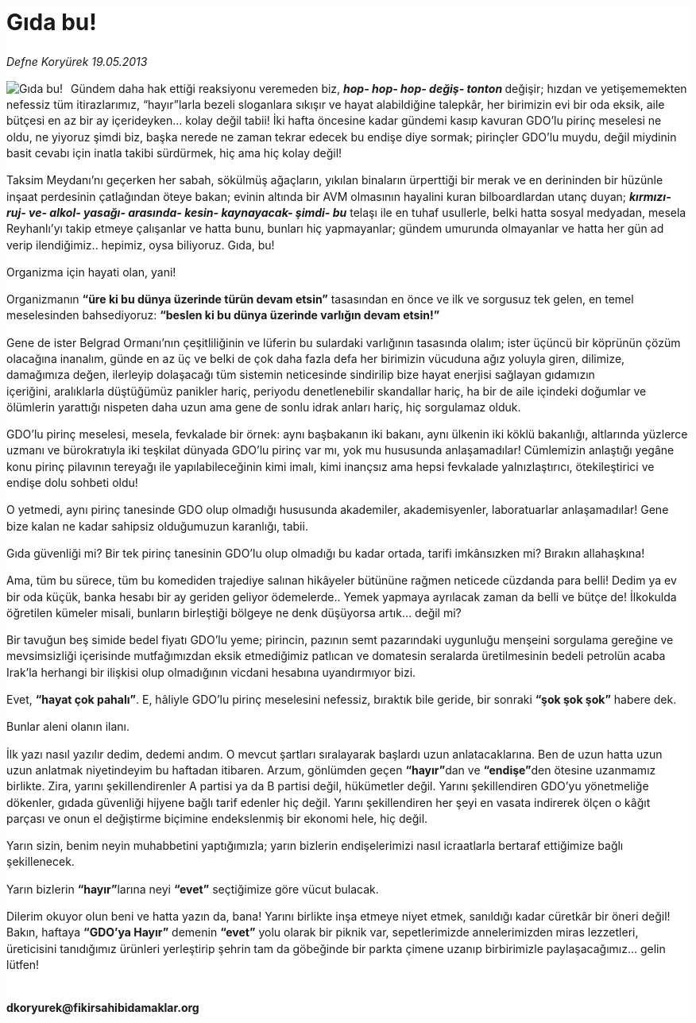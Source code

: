 # Gıda bu!

*Defne Koryürek 19.05.2013*

<div class="yazi"><img align="left" alt="Gıda bu!" border="0" src="http://www.taraf.com.tr/fotoraflar/makaleler/gida-bu_6378_orijinal.jpg" style="border-right-width:10px; border-color:#FFFFFF"/><p>Gündem daha hak ettiği reaksiyonu veremeden biz,<i> <b>hop- hop- hop- değiş- tonton</b></i><b> </b>değişir; hızdan ve yetişememekten nefessiz tüm itirazlarımız, “hayır”larla bezeli sloganlara sıkışır ve hayat alabildiğine talepkâr, her birimizin evi bir oda eksik, aile bütçesi en az bir ay içerideyken... kolay değil tabii! İki hafta öncesine kadar gündemi kasıp kavuran GDO’lu pirinç meselesi ne oldu, ne yiyoruz şimdi biz, başka nerede ne zaman tekrar edecek bu endişe diye sormak; pirinçler GDO’lu muydu, değil miydinin basit cevabı için inatla takibi sürdürmek, hiç ama hiç kolay değil!</p>
<p>Taksim Meydanı’nı geçerken her sabah, sökülmüş ağaçların, yıkılan binaların ürperttiği bir merak ve en derininden bir hüzünle inşaat perdesinin çatlağından öteye bakan; evinin altında bir AVM olmasının hayalini kuran bilboardlardan utanç duyan; <b><i>kırmızı- ruj- ve- alkol- yasağı- arasında- kesin- kaynayacak- şimdi- bu</i></b> telaşı ile en tuhaf usullerle, belki hatta sosyal medyadan, mesela Reyhanlı’yı takip etmeye çalışanlar ve hatta bunu, bunları hiç yapmayanlar; gündem umurunda olmayanlar ve hatta her gün ad verip ilendiğimiz.. hepimiz, oysa biliyoruz. Gıda, bu!</p>
<p>Organizma için hayati olan, yani! </p>
<p>Organizmanın <b>“üre ki bu dünya üzerinde türün devam etsin”</b> tasasından en önce ve ilk ve sorgusuz tek gelen, en temel meselesinden bahsediyoruz: <b>“beslen ki bu dünya üzerinde varlığın devam etsin!”</b></p>
<p>Gene de ister Belgrad Ormanı’nın çeşitliliğinin ve lüferin bu sulardaki varlığının tasasında olalım; ister üçüncü bir köprünün çözüm olacağına inanalım, günde en az üç ve belki de çok daha fazla defa her birimizin vücuduna ağız yoluyla giren, dilimize, damağımıza değen, ilerleyip dolaşacağı tüm sistemin neticesinde sindirilip bize hayat enerjisi sağlayan gıdamızın içeriğini, aralıklarla düştüğümüz panikler hariç, periyodu denetlenebilir skandallar hariç, ha bir de aile içindeki doğumlar ve ölümlerin yarattığı nispeten daha uzun ama gene de sonlu idrak anları hariç, hiç sorgulamaz olduk.</p>
<p>GDO’lu pirinç meselesi, mesela, fevkalade bir örnek: aynı başbakanın iki bakanı, aynı ülkenin iki köklü bakanlığı, altlarında yüzlerce uzmanı ve bürokratıyla iki teşkilat dünyada GDO’lu pirinç var mı, yok mu hususunda anlaşamadılar! Cümlemizin anlaştığı yegâne konu pirinç pilavının tereyağı ile yapılabileceğinin kimi imalı, kimi inançsız ama hepsi fevkalade yalnızlaştırıcı, ötekileştirici ve endişe dolu sohbeti oldu! </p>
<p>O yetmedi, aynı pirinç tanesinde GDO olup olmadığı hususunda akademiler, akademisyenler, laboratuarlar anlaşamadılar! Gene bize kalan ne kadar sahipsiz olduğumuzun karanlığı, tabii.</p>
<p>Gıda güvenliği mi? Bir tek pirinç tanesinin GDO’lu olup olmadığı bu kadar ortada, tarifi imkânsızken mi? Bırakın allahaşkına! </p>
<p>Ama, tüm bu sürece, tüm bu komediden trajediye salınan hikâyeler bütününe rağmen neticede cüzdanda para belli! Dedim ya ev bir oda küçük, banka hesabı bir ay geriden geliyor ödemelerde.. Yemek yapmaya ayrılacak zaman da belli ve bütçe de! İlkokulda öğretilen kümeler misali, bunların birleştiği bölgeye ne denk düşüyorsa artık... değil mi? </p>
<p>Bir tavuğun beş simide bedel fiyatı GDO’lu yeme; pirincin, pazının semt pazarındaki uygunluğu menşeini sorgulama gereğine ve mevsimsizliği içerisinde mutfağımızdan eksik etmediğimiz patlıcan ve domatesin seralarda üretilmesinin bedeli petrolün acaba Irak’la herhangi bir ilişkisi olup olmadığının vicdani hesabına uyandırmıyor bizi. </p>
<p>Evet, <b>“hayat çok pahalı”</b>. E, hâliyle GDO’lu pirinç meselesini nefessiz, bıraktık bile geride, bir sonraki <b>“şok şok şok”</b> habere dek.</p>
<p>Bunlar aleni olanın ilanı. </p>
<p>İlk yazı nasıl yazılır dedim, dedemi andım. O mevcut şartları sıralayarak başlardı uzun anlatacaklarına. Ben de uzun hatta uzun uzun anlatmak niyetindeyim bu haftadan itibaren. Arzum, gönlümden geçen <b>“hayır”</b>dan ve <b>“endişe”</b>den ötesine uzanmamız birlikte. Zira, yarını şekillendirenler A partisi ya da B partisi değil, hükümetler değil. Yarını şekillendiren GDO’yu yönetmeliğe dökenler, gıdada güvenliği hijyene bağlı tarif edenler hiç değil. Yarını şekillendiren her şeyi en vasata indirerek ölçen o kâğıt parçası ve onun el değiştirme biçimine endekslenmiş bir ekonomi hele, hiç değil. </p>
<p>Yarın sizin, benim neyin muhabbetini yaptığımızla; yarın bizlerin endişelerimizi nasıl icraatlarla bertaraf ettiğimize bağlı şekillenecek. </p>
<p>Yarın bizlerin <b>“hayır”</b>larına neyi <b>“evet”</b> seçtiğimize göre vücut bulacak. </p>
<p>Dilerim okuyor olun beni ve hatta yazın da, bana! Yarını birlikte inşa etmeye niyet etmek, sanıldığı kadar cüretkâr bir öneri değil! Bakın, haftaya <b>“GDO’ya Hayır”</b> demenin <b>“evet”</b> yolu olarak bir piknik var, sepetlerimizde annelerimizden miras lezzetleri, üreticisini tanıdığımız ürünleri yerleştirip şehrin tam da göbeğinde bir parkta çimene uzanıp birbirimizle paylaşacağımız... gelin lütfen!</p><b>
<p><br/>dkoryurek@fikirsahibidamaklar.org</p>
</b>
</div>
